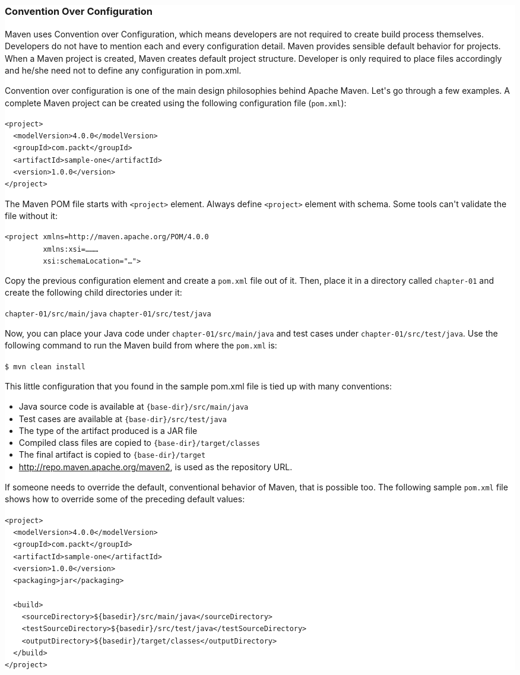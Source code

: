 ### Convention Over Configuration

Maven uses Convention over Configuration, which means developers are not required to create build process themselves.
Developers do not have to mention each and every configuration detail. Maven provides sensible default behavior for projects. When a Maven project is created, Maven creates default project structure. Developer is only required to place files accordingly and he/she need not to define any configuration in pom.xml.

Convention over configuration is one of the main design philosophies behind Apache Maven. Let's go through a few examples.
A complete Maven project can be created using the following configuration file (`pom.xml`):
```
<project>
  <modelVersion>4.0.0</modelVersion>
  <groupId>com.packt</groupId>
  <artifactId>sample-one</artifactId>
  <version>1.0.0</version>
</project>
```

The Maven POM file starts with `<project>` element. Always define `<project>` element with schema. Some tools can't validate the file without it:
```
<project xmlns=http://maven.apache.org/POM/4.0.0
         xmlns:xsi=………
         xsi:schemaLocation="…">
```

Copy the previous configuration element and create a `pom.xml` file out of it. Then, place it in a directory called `chapter-01` and create the following child directories under it:

`chapter-01/src/main/java`
`chapter-01/src/test/java`


Now, you can place your Java code under `chapter-01/src/main/java` and test cases under `chapter-01/src/test/java`. Use the following command to run the Maven build from where the `pom.xml` is:

`$ mvn clean install`

This little configuration that you found in the sample pom.xml file is tied up with many conventions:
- Java source code is available at `{base-dir}/src/main/java`
- Test cases are available at `{base-dir}/src/test/java`
- The type of the artifact produced is a JAR file
- Compiled class files are copied to `{base-dir}/target/classes`
- The final artifact is copied to `{base-dir}/target`
- http://repo.maven.apache.org/maven2, is used as the repository URL.

If someone needs to override the default, conventional behavior of Maven, that is possible too. The following sample `pom.xml` file shows how to override some of the preceding default values:
```
<project>
  <modelVersion>4.0.0</modelVersion>
  <groupId>com.packt</groupId>
  <artifactId>sample-one</artifactId>
  <version>1.0.0</version>
  <packaging>jar</packaging>

  <build>    
    <sourceDirectory>${basedir}/src/main/java</sourceDirectory>              
    <testSourceDirectory>${basedir}/src/test/java</testSourceDirectory>     
    <outputDirectory>${basedir}/target/classes</outputDirectory>     
  </build>
</project>
```
